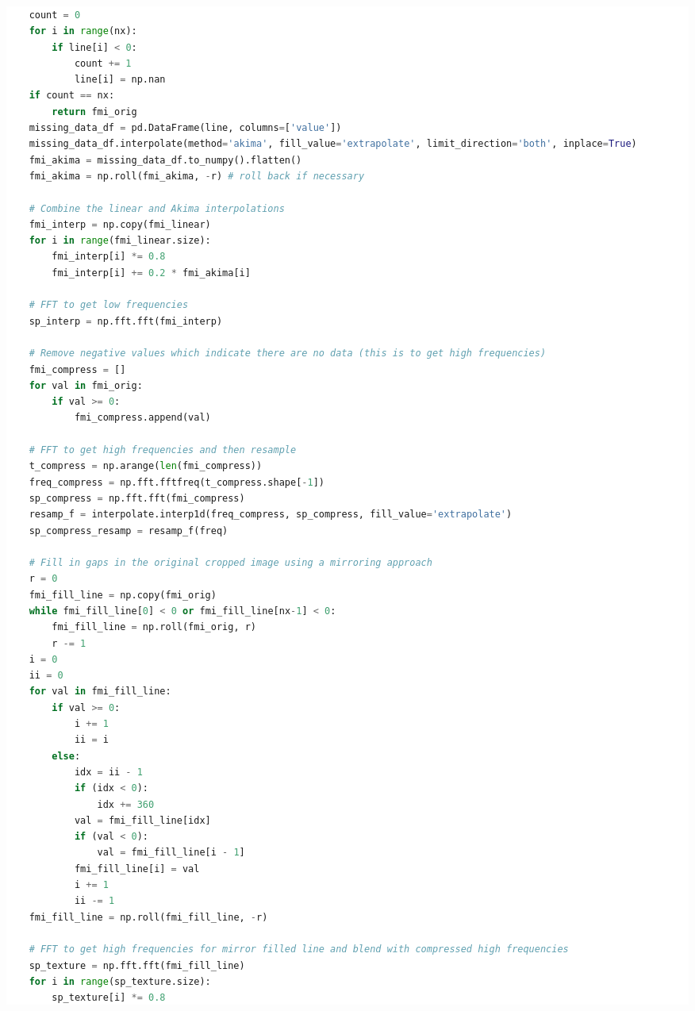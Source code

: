 ```python
    count = 0
    for i in range(nx):
        if line[i] < 0:
            count += 1
            line[i] = np.nan
    if count == nx:
        return fmi_orig
    missing_data_df = pd.DataFrame(line, columns=['value'])
    missing_data_df.interpolate(method='akima', fill_value='extrapolate', limit_direction='both', inplace=True)
    fmi_akima = missing_data_df.to_numpy().flatten()
    fmi_akima = np.roll(fmi_akima, -r) # roll back if necessary    

    # Combine the linear and Akima interpolations
    fmi_interp = np.copy(fmi_linear)
    for i in range(fmi_linear.size):
        fmi_interp[i] *= 0.8
        fmi_interp[i] += 0.2 * fmi_akima[i]
    
    # FFT to get low frequencies
    sp_interp = np.fft.fft(fmi_interp)

    # Remove negative values which indicate there are no data (this is to get high frequencies)
    fmi_compress = []
    for val in fmi_orig:
        if val >= 0:
            fmi_compress.append(val)

    # FFT to get high frequencies and then resample
    t_compress = np.arange(len(fmi_compress))
    freq_compress = np.fft.fftfreq(t_compress.shape[-1])
    sp_compress = np.fft.fft(fmi_compress)
    resamp_f = interpolate.interp1d(freq_compress, sp_compress, fill_value='extrapolate')
    sp_compress_resamp = resamp_f(freq)
    
    # Fill in gaps in the original cropped image using a mirroring approach
    r = 0
    fmi_fill_line = np.copy(fmi_orig)
    while fmi_fill_line[0] < 0 or fmi_fill_line[nx-1] < 0:
        fmi_fill_line = np.roll(fmi_orig, r)
        r -= 1
    i = 0
    ii = 0
    for val in fmi_fill_line:
        if val >= 0:
            i += 1
            ii = i
        else:
            idx = ii - 1
            if (idx < 0):
                idx += 360
            val = fmi_fill_line[idx]
            if (val < 0):
                val = fmi_fill_line[i - 1]
            fmi_fill_line[i] = val
            i += 1
            ii -= 1
    fmi_fill_line = np.roll(fmi_fill_line, -r)  
    
    # FFT to get high frequencies for mirror filled line and blend with compressed high frequencies
    sp_texture = np.fft.fft(fmi_fill_line)
    for i in range(sp_texture.size):
        sp_texture[i] *= 0.8
```